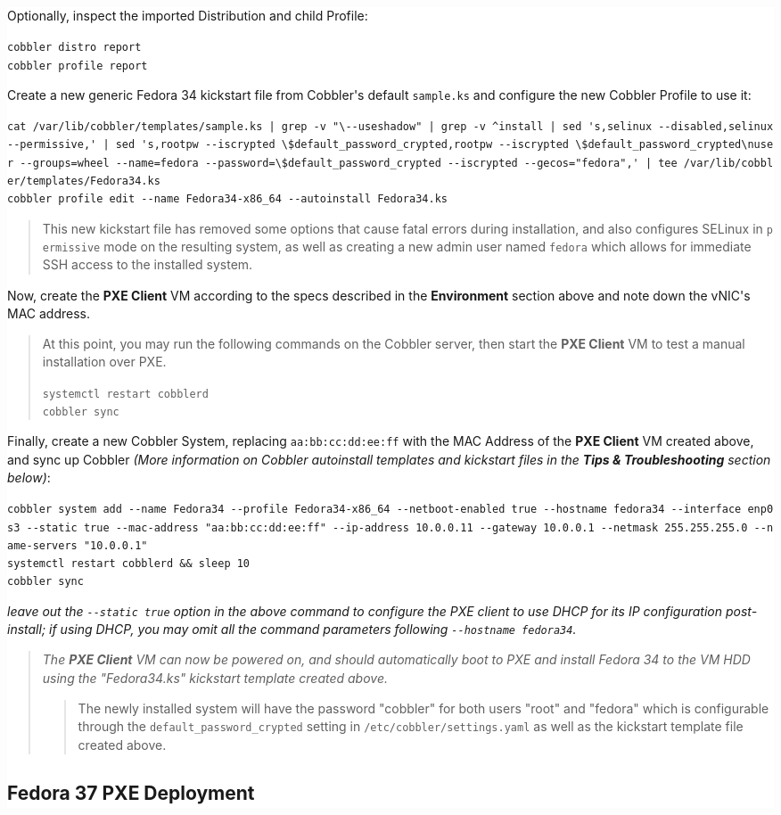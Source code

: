 Optionally, inspect the imported Distribution and child Profile:

```shell
cobbler distro report
cobbler profile report
```

Create a new generic Fedora 34 kickstart file from Cobbler's default `sample.ks` and configure the new Cobbler Profile to use it:

```shell
cat /var/lib/cobbler/templates/sample.ks | grep -v "\--useshadow" | grep -v ^install | sed 's,selinux --disabled,selinux --permissive,' | sed 's,rootpw --iscrypted \$default_password_crypted,rootpw --iscrypted \$default_password_crypted\nuser --groups=wheel --name=fedora --password=\$default_password_crypted --iscrypted --gecos="fedora",' | tee /var/lib/cobbler/templates/Fedora34.ks
cobbler profile edit --name Fedora34-x86_64 --autoinstall Fedora34.ks
```

> This new kickstart file has removed some options that cause fatal errors during installation, and also configures SELinux in `permissive` mode on the resulting system, as well as creating a new admin user named `fedora` which allows for immediate SSH access to the installed system.

Now, create the **PXE Client** VM according to the specs described in the **Environment** section above and note down the vNIC's MAC address.

> At this point, you may run the following commands on the Cobbler server, then start the **PXE Client** VM to test a manual installation over PXE.
> 
> ```shell
> systemctl restart cobblerd
> cobbler sync
> ``` 

Finally, create a new Cobbler System, replacing `aa:bb:cc:dd:ee:ff` with the MAC Address of the **PXE Client** VM created above, and sync up Cobbler *(More information on Cobbler autoinstall templates and kickstart files in the* ***Tips & Troubleshooting*** *section below)*:

```shell
cobbler system add --name Fedora34 --profile Fedora34-x86_64 --netboot-enabled true --hostname fedora34 --interface enp0s3 --static true --mac-address "aa:bb:cc:dd:ee:ff" --ip-address 10.0.0.11 --gateway 10.0.0.1 --netmask 255.255.255.0 --name-servers "10.0.0.1"
systemctl restart cobblerd && sleep 10
cobbler sync
```

*leave out the `--static true` option in the above command to configure the PXE client to use DHCP for its IP configuration post-install; if using DHCP, you may omit all the command parameters following `--hostname fedora34`.*

> *The* ***PXE Client*** *VM can now be powered on, and should automatically boot to PXE and install Fedora 34 to the VM HDD using the "Fedora34.ks" kickstart template created above.*
> 
> > The newly installed system will have the password "cobbler" for both users "root" and "fedora" which is configurable through the `default_password_crypted` setting in `/etc/cobbler/settings.yaml` as well as the kickstart template file created above.

## Fedora 37 PXE Deployment
